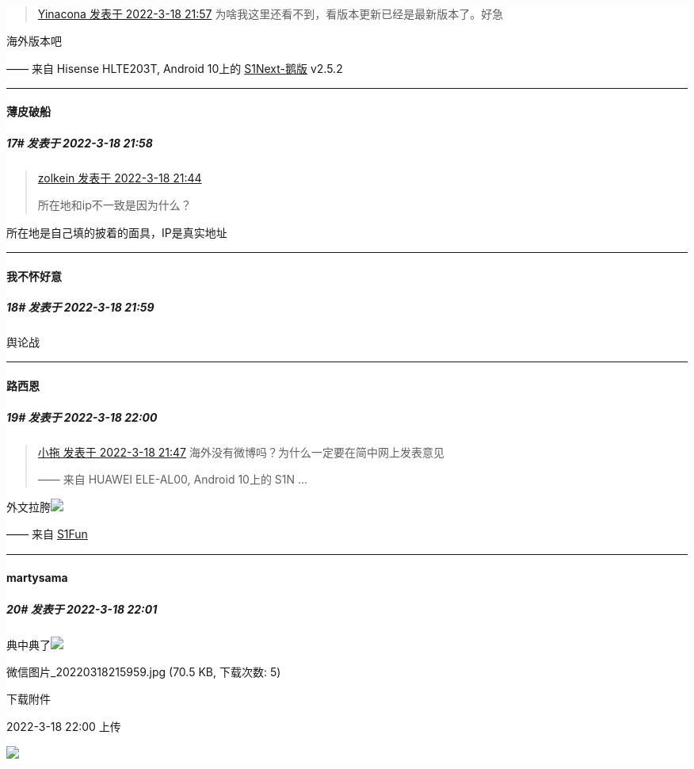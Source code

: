 <blockquote><a href="httphttps://bbs.saraba1st.com/2b/forum.php?mod=redirect&amp;goto=findpost&amp;pid=55098035&amp;ptid=2058700" target="_blank">Yinacona 发表于 2022-3-18 21:57</a>
为啥我这里还看不到，看版本更新已经是最新版本了。好急</blockquote>
海外版本吧

—— 来自 Hisense HLTE203T, Android 10上的 [S1Next-鹅版](https://github.com/ykrank/S1-Next/releases) v2.5.2

*****

####  薄皮破船  
##### 17#       发表于 2022-3-18 21:58

<blockquote><a href="httphttps://bbs.saraba1st.com/2b/forum.php?mod=redirect&amp;goto=findpost&amp;pid=55097873&amp;ptid=2058700" target="_blank">zolkein 发表于 2022-3-18 21:44</a>

所在地和ip不一致是因为什么？</blockquote>
所在地是自己填的披着的面具，IP是真实地址

*****

####  我不怀好意  
##### 18#       发表于 2022-3-18 21:59

舆论战

*****

####  路西恩  
##### 19#       发表于 2022-3-18 22:00

<blockquote><a href="httphttps://bbs.saraba1st.com/2b/forum.php?mod=redirect&amp;goto=findpost&amp;pid=55097906&amp;ptid=2058700" target="_blank">小拖 发表于 2022-3-18 21:47</a>
海外没有微博吗？为什么一定要在简中网上发表意见

—— 来自 HUAWEI ELE-AL00, Android 10上的 S1N ...</blockquote>
外文拉胯<img src="https://static.saraba1st.com/image/smiley/face2017/040.png" referrerpolicy="no-referrer">

—— 来自 [S1Fun](https://s1fun.koalcat.com)

*****

####  martysama  
##### 20#       发表于 2022-3-18 22:01

典中典了<img src="https://static.saraba1st.com/image/smiley/face2017/029.png" referrerpolicy="no-referrer">

微信图片_20220318215959.jpg
(70.5 KB, 下载次数: 5)

下载附件

2022-3-18 22:00 上传

<img src="https://img.saraba1st.com/forum/202203/18/220020t477bd5ro1o5wbp5.jpg" referrerpolicy="no-referrer">
